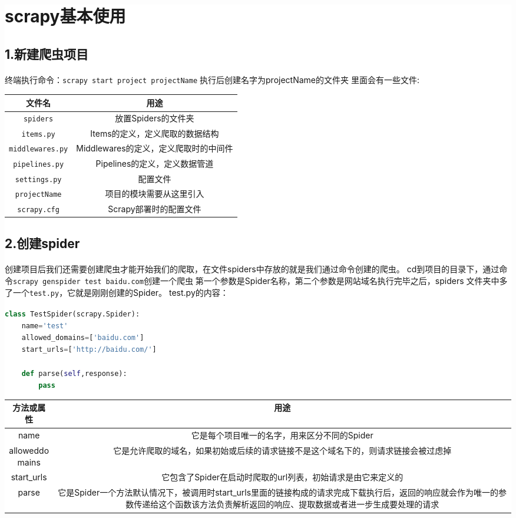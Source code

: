

# scrapy基本使用

## 1.新建爬虫项目

终端执行命令：`scrapy start project projectName`
执行后创建名字为projectName的文件夹
里面会有一些文件:

|      文件名      |                 用途                  |
| :--------------: | :-----------------------------------: |
|    `spiders`     |          放置Spiders的文件夹          |
|    `items.py`    |    Items的定义，定义爬取的数据结构    |
| `middlewares.py` | Middlewares的定义，定义爬取时的中间件 |
|  `pipelines.py`  |     Pipelines的定义，定义数据管道     |
|  `settings.py`   |               配置文件                |
|  `projectName`   |       项目的模块需要从这里引入        |
|   `scrapy.cfg`   |        Scrapy部署时的配置文件         |

## 2.创建spider

创建项目后我们还需要创建爬虫才能开始我们的爬取，在文件spiders中存放的就是我们通过命令创建的爬虫。
cd到项目的目录下，通过命令`scrapy genspider test baidu.com`创建一个爬虫
第一个参数是Spider名称，第二个参数是网站域名执行完毕之后，spiders 文件夹中多了一个`test.py`，它就是刚刚创建的Spider。
test.py的内容：

```python
class TestSpider(scrapy.Spider):
    name='test'
    allowed_domains=['baidu.com']
    start_urls=['http://baidu.com/']

    def parse(self,response):
        pass
```
|方法或属性|用途|
|:-:|:-:|
|name|它是每个项目唯一的名字，用来区分不同的Spider|
|alloweddomains|它是允许爬取的域名，如果初始或后续的请求链接不是这个域名下的，则请求链接会被过虑掉|
|start_urls|它包含了Spider在启动时爬取的url列表，初始请求是由它来定义的|
|parse|它是Spider一个方法默认情况下，被调用时start_urls里面的链接构成的请求完成下载执行后，返回的响应就会作为唯一的参数传递给这个函数该方法负责解析返回的响应、提取数据或者进一步生成要处理的请求|
